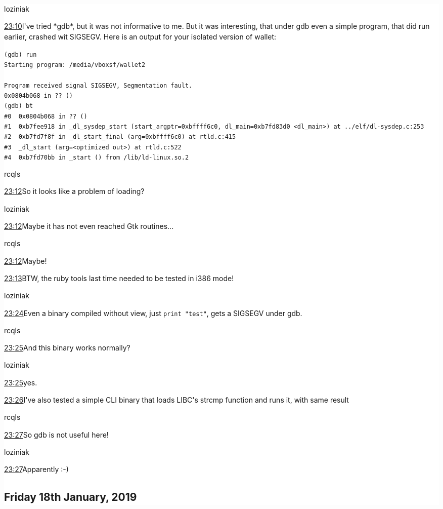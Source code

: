 loziniak

[23:10](#msg5c410b5f35350772cf4a4dff)I've tried \*gdb\*, but it was not informative to me. But it was interesting, that under gdb even a simple program, that did run earlier, crashed wit SIGSEGV. Here is an output for your isolated version of wallet:

```
(gdb) run
Starting program: /media/vboxsf/wallet2 

Program received signal SIGSEGV, Segmentation fault.
0x0804b068 in ?? ()
(gdb) bt
#0  0x0804b068 in ?? ()
#1  0xb7fee918 in _dl_sysdep_start (start_argptr=0xbffff6c0, dl_main=0xb7fd83d0 <dl_main>) at ../elf/dl-sysdep.c:253
#2  0xb7fd7f8f in _dl_start_final (arg=0xbffff6c0) at rtld.c:415
#3  _dl_start (arg=<optimized out>) at rtld.c:522
#4  0xb7fd70bb in _start () from /lib/ld-linux.so.2
```

rcqls

[23:12](#msg5c410bdcba355012a4566e6c)So it looks like a problem of loading?

loziniak

[23:12](#msg5c410be1ba355012a4566e6e)Maybe it has not even reached Gtk routines...

rcqls

[23:12](#msg5c410bfb8ce4bb25b8caf488)Maybe!

[23:13](#msg5c410c24ba355012a4566fbb)BTW, the ruby tools last time needed to be tested in i386 mode!

loziniak

[23:24](#msg5c410ec995e17b45256ac22a)Even a binary compiled without view, just `print "test"`, gets a SIGSEGV under gdb.

rcqls

[23:25](#msg5c410effdab15872ceaf3d01)And this binary works normally?

loziniak

[23:25](#msg5c410f069bfa375aab1a307d)yes.

[23:26](#msg5c410f2ecb47ec30005e11a2)I've also tested a simple CLI binary that loads LIBC's strcmp function and runs it, with same result

rcqls

[23:27](#msg5c410f6f35350772cf4a6945)So gdb is not useful here!

loziniak

[23:27](#msg5c410f7635350772cf4a6949)Apparently :-)

## Friday 18th January, 2019
